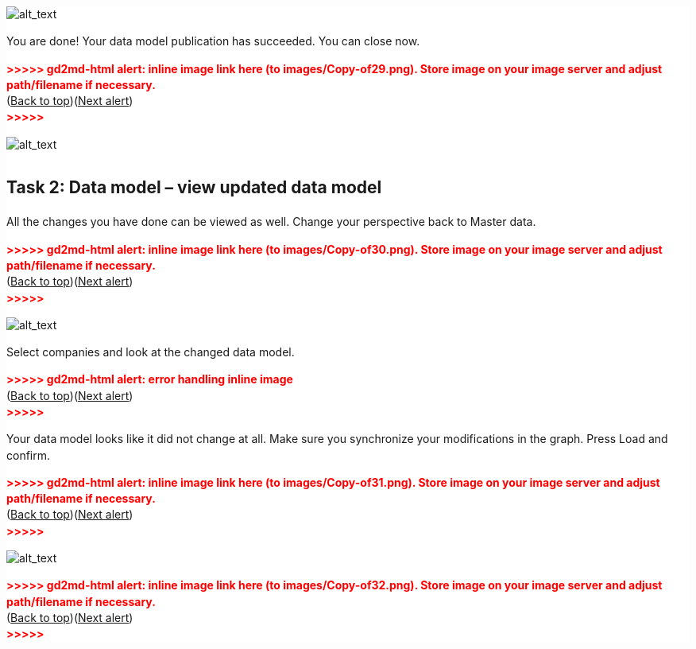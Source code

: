 
![alt_text](images/Copy-of28.png "image_tooltip")


You are done! Your data model publication has succeeded. You can close now.



<p id="gdcalert116" ><span style="color: red; font-weight: bold">>>>>>  gd2md-html alert: inline image link here (to images/Copy-of29.png). Store image on your image server and adjust path/filename if necessary. </span><br>(<a href="#">Back to top</a>)(<a href="#gdcalert117">Next alert</a>)<br><span style="color: red; font-weight: bold">>>>>> </span></p>


![alt_text](images/Copy-of29.png "image_tooltip")



## Task 2: Data model – view updated data model

All the changes you have done can be viewed as well. Change your perspective back to Master data.



<p id="gdcalert117" ><span style="color: red; font-weight: bold">>>>>>  gd2md-html alert: inline image link here (to images/Copy-of30.png). Store image on your image server and adjust path/filename if necessary. </span><br>(<a href="#">Back to top</a>)(<a href="#gdcalert118">Next alert</a>)<br><span style="color: red; font-weight: bold">>>>>> </span></p>


![alt_text](images/Copy-of30.png "image_tooltip")


Select companies and look at the changed data model.



<p id="gdcalert118" ><span style="color: red; font-weight: bold">>>>>>  gd2md-html alert: error handling inline image </span><br>(<a href="#">Back to top</a>)(<a href="#gdcalert119">Next alert</a>)<br><span style="color: red; font-weight: bold">>>>>> </span></p>





Your data model looks like it did not change at all. Make sure you synchronize your modifications in the graph. Press Load and confirm.



<p id="gdcalert119" ><span style="color: red; font-weight: bold">>>>>>  gd2md-html alert: inline image link here (to images/Copy-of31.png). Store image on your image server and adjust path/filename if necessary. </span><br>(<a href="#">Back to top</a>)(<a href="#gdcalert120">Next alert</a>)<br><span style="color: red; font-weight: bold">>>>>> </span></p>


![alt_text](images/Copy-of31.png "image_tooltip")




<p id="gdcalert120" ><span style="color: red; font-weight: bold">>>>>>  gd2md-html alert: inline image link here (to images/Copy-of32.png). Store image on your image server and adjust path/filename if necessary. </span><br>(<a href="#">Back to top</a>)(<a href="#gdcalert121">Next alert</a>)<br><span style="color: red; font-weight: bold">>>>>> </span></p>

